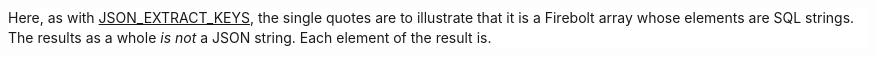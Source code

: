 Here, as with [JSON\_EXTRACT\_KEYS](https://app.gitbook.com/@firebolt/s/documentation-dev/v/ariel%2Fjson-functions/sql-functions-reference/json-functions#json_extract_keys), the single quotes are to illustrate that it is a Firebolt array whose elements are SQL strings. The results as a whole _is not_ a JSON string. Each element of the result is.
